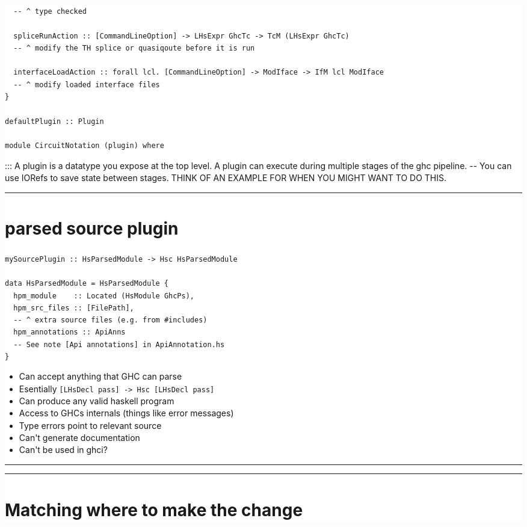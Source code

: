 ```
  -- ^ type checked

  spliceRunAction :: [CommandLineOption] -> LHsExpr GhcTc -> TcM (LHsExpr GhcTc)
  -- ^ modify the TH splice or quasiqoute before it is run

  interfaceLoadAction :: forall lcl. [CommandLineOption] -> ModIface -> IfM lcl ModIface
  -- ^ modify loaded interface files
}

defaultPlugin :: Plugin

module CircuitNotation (plugin) where
```

::: A plugin is a datatype you expose at the top level. A plugin can execute during multiple stages
    of the ghc pipeline.
    --
    You can use IORefs to save state between stages. THINK OF AN EXAMPLE FOR WHEN YOU MIGHT WANT TO
    DO THIS.

---

# parsed source plugin

```
mySourcePlugin :: HsParsedModule -> Hsc HsParsedModule

data HsParsedModule = HsParsedModule {
  hpm_module    :: Located (HsModule GhcPs),
  hpm_src_files :: [FilePath],
  -- ^ extra source files (e.g. from #includes)
  hpm_annotations :: ApiAnns
  -- See note [Api annotations] in ApiAnnotation.hs
}
```

- Can accept anything that GHC can parse
- Esentially `[LHsDecl pass] -> Hsc [LHsDecl pass]`
- Can produce any valid haskell program
- Access to GHCs internals (things like error messages)
- Type errors point to relevant source
- Can't generate documentation
- Can't be used in ghci?

---



---

# Matching where to make the change
